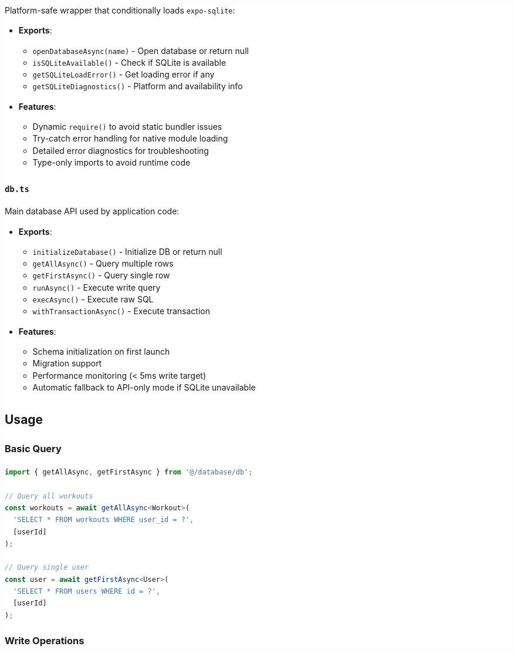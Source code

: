 Platform-safe wrapper that conditionally loads `expo-sqlite`:

- **Exports**:
  - `openDatabaseAsync(name)` - Open database or return null
  - `isSQLiteAvailable()` - Check if SQLite is available
  - `getSQLiteLoadError()` - Get loading error if any
  - `getSQLiteDiagnostics()` - Platform and availability info

- **Features**:
  - Dynamic `require()` to avoid static bundler issues
  - Try-catch error handling for native module loading
  - Detailed error diagnostics for troubleshooting
  - Type-only imports to avoid runtime code

### `db.ts`

Main database API used by application code:

- **Exports**:
  - `initializeDatabase()` - Initialize DB or return null
  - `getAllAsync()` - Query multiple rows
  - `getFirstAsync()` - Query single row
  - `runAsync()` - Execute write query
  - `execAsync()` - Execute raw SQL
  - `withTransactionAsync()` - Execute transaction

- **Features**:
  - Schema initialization on first launch
  - Migration support
  - Performance monitoring (< 5ms write target)
  - Automatic fallback to API-only mode if SQLite unavailable

## Usage

### Basic Query

```typescript
import { getAllAsync, getFirstAsync } from '@/database/db';

// Query all workouts
const workouts = await getAllAsync<Workout>(
  'SELECT * FROM workouts WHERE user_id = ?',
  [userId]
);

// Query single user
const user = await getFirstAsync<User>(
  'SELECT * FROM users WHERE id = ?',
  [userId]
);
```

### Write Operations
